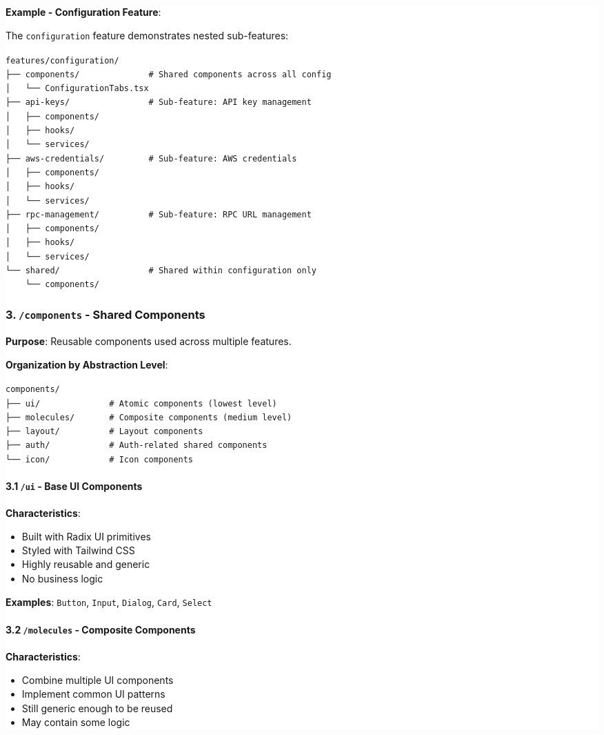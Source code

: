 **Example - Configuration Feature**:

The `configuration` feature demonstrates nested sub-features:

```
features/configuration/
├── components/              # Shared components across all config
│   └── ConfigurationTabs.tsx
├── api-keys/                # Sub-feature: API key management
│   ├── components/
│   ├── hooks/
│   └── services/
├── aws-credentials/         # Sub-feature: AWS credentials
│   ├── components/
│   ├── hooks/
│   └── services/
├── rpc-management/          # Sub-feature: RPC URL management
│   ├── components/
│   ├── hooks/
│   └── services/
└── shared/                  # Shared within configuration only
    └── components/
```

### 3. `/components` - Shared Components

**Purpose**: Reusable components used across multiple features.

**Organization by Abstraction Level**:

```
components/
├── ui/              # Atomic components (lowest level)
├── molecules/       # Composite components (medium level)
├── layout/          # Layout components
├── auth/            # Auth-related shared components
└── icon/            # Icon components
```

#### 3.1 `/ui` - Base UI Components

**Characteristics**:
- Built with Radix UI primitives
- Styled with Tailwind CSS
- Highly reusable and generic
- No business logic

**Examples**: `Button`, `Input`, `Dialog`, `Card`, `Select`

#### 3.2 `/molecules` - Composite Components

**Characteristics**:
- Combine multiple UI components
- Implement common UI patterns
- Still generic enough to be reused
- May contain some logic
